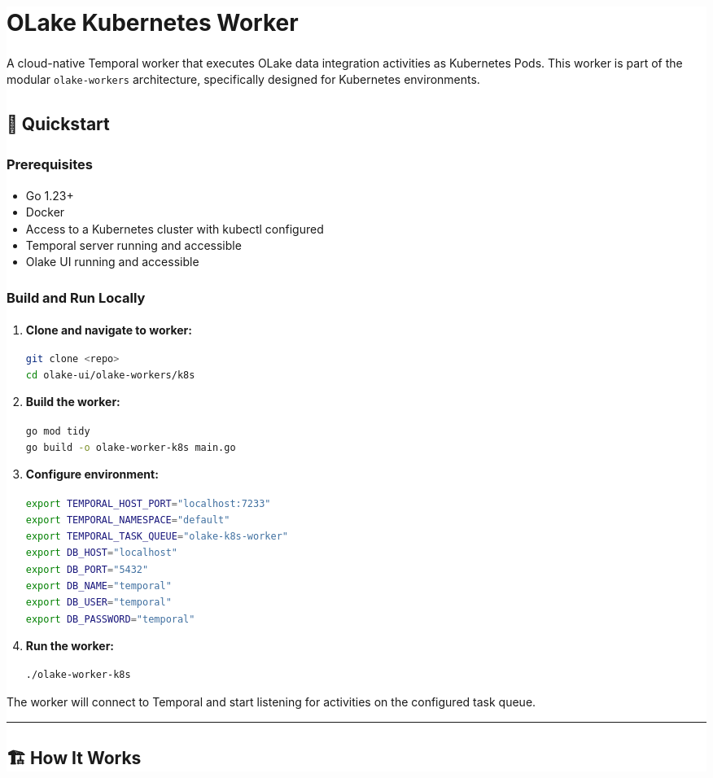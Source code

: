 # OLake Kubernetes Worker

A cloud-native Temporal worker that executes OLake data integration activities as Kubernetes Pods. This worker is part of the modular `olake-workers` architecture, specifically designed for Kubernetes environments.

## 🚀 Quickstart

### Prerequisites
- Go 1.23+
- Docker
- Access to a Kubernetes cluster with kubectl configured
- Temporal server running and accessible
- Olake UI running and accessible

### Build and Run Locally

1. **Clone and navigate to worker:**
   ```bash
   git clone <repo>
   cd olake-ui/olake-workers/k8s
   ```

2. **Build the worker:**
   ```bash
   go mod tidy
   go build -o olake-worker-k8s main.go
   ```

3. **Configure environment:**
   ```bash
   export TEMPORAL_HOST_PORT="localhost:7233"
   export TEMPORAL_NAMESPACE="default"
   export TEMPORAL_TASK_QUEUE="olake-k8s-worker"
   export DB_HOST="localhost"
   export DB_PORT="5432"
   export DB_NAME="temporal"
   export DB_USER="temporal"
   export DB_PASSWORD="temporal"
   ```

4. **Run the worker:**
   ```bash
   ./olake-worker-k8s
   ```

The worker will connect to Temporal and start listening for activities on the configured task queue.

---

## 🏗️ How It Works

